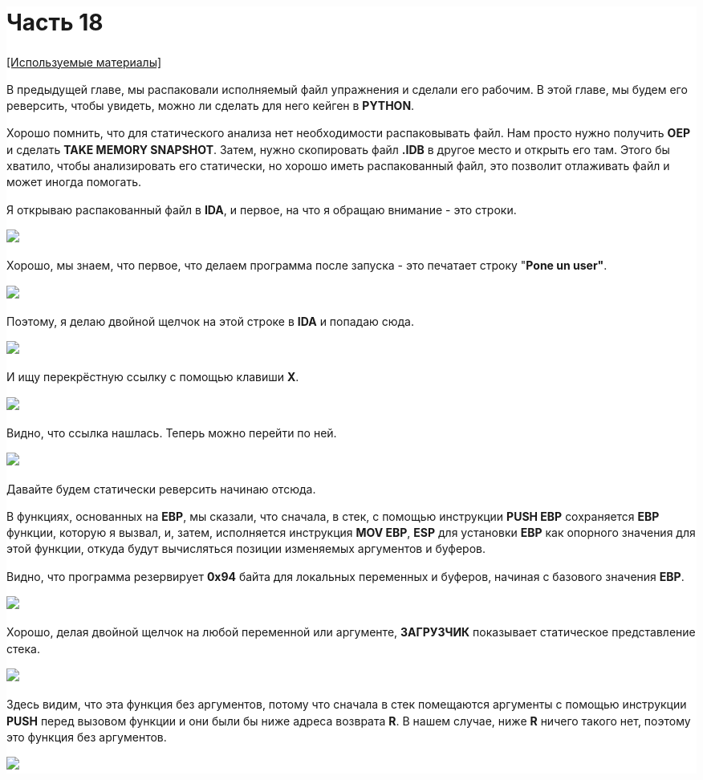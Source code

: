 # Часть 18

[\[Используемые материалы\]](.gitbook/assets/files/18.zip)

В предыдущей главе, мы распаковали исполняемый файл упражнения и сделали его рабочим. В этой главе, мы будем его реверсить, чтобы увидеть, можно ли сделать для него кейген в **PYTHON**.

Хорошо помнить, что для статического анализа нет необходимости распаковывать файл. Нам просто нужно получить **OEP** и сделать **TAKE MEMORY SNAPSHOT**. Затем, нужно скопировать файл **.IDB** в другое место и открыть его там. Этого бы хватило, чтобы анализировать его статически, но хорошо иметь распакованный файл, это позволит отлаживать файл и может иногда помогать.

Я открываю распакованный файл в **IDA**, и первое, на что я обращаю внимание - это строки.

![](.gitbook/assets/18/01.png)

Хорошо, мы знаем, что первое, что делаем программа после запуска - это печатает строку "**Pone un user"**.

![](.gitbook/assets/18/02.png)

Поэтому, я делаю двойной щелчок на этой строке в **IDA** и попадаю сюда.

![](.gitbook/assets/18/03.png)

И ищу перекрёстную ссылку с помощью клавиши **X**.

![](.gitbook/assets/18/04.png)

Видно, что ссылка нашлась. Теперь можно перейти по ней.

![](.gitbook/assets/18/05.png)

Давайте будем статически реверсить начинаю отсюда.

В функциях, основанных на **EBP**, мы сказали, что сначала, в стек, с помощью инструкции **PUSH EBP** сохраняется **EBP** функции, которую я вызвал, и, затем, исполняется инструкция **MOV EBP**, **ESP** для установки **EBP** как опорного значения для этой функции, откуда будут вычисляться позиции изменяемых аргументов и буферов.

Видно, что программа резервирует **0x94** байта для локальных переменных и буферов, начиная с базового значения **EBP**.

![](.gitbook/assets/18/06.png)

Хорошо, делая двойной щелчок на любой переменной или аргументе, **ЗАГРУЗЧИК** показывает статическое представление стека.

![](.gitbook/assets/18/07.png)

Здесь видим, что эта функция без аргументов, потому что сначала в стек помещаются аргументы с помощью инструкции **PUSH** перед вызовом функции и они были бы ниже адреса возврата **R**. В нашем случае, ниже **R** ничего такого нет, поэтому это функция без аргументов.

![](.gitbook/assets/18/08.png)
